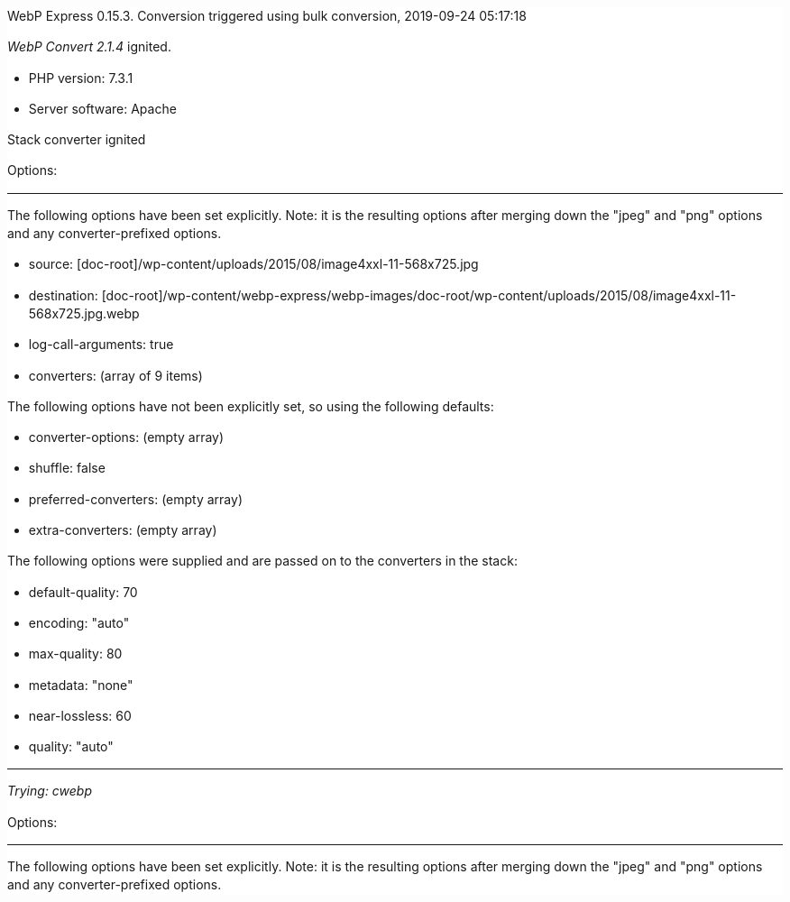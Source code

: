 WebP Express 0.15.3. Conversion triggered using bulk conversion, 2019-09-24 05:17:18


*WebP Convert 2.1.4*  ignited.

- PHP version: 7.3.1

- Server software: Apache


Stack converter ignited


Options:

------------

The following options have been set explicitly. Note: it is the resulting options after merging down the "jpeg" and "png" options and any converter-prefixed options.

- source: [doc-root]/wp-content/uploads/2015/08/image4xxl-11-568x725.jpg

- destination: [doc-root]/wp-content/webp-express/webp-images/doc-root/wp-content/uploads/2015/08/image4xxl-11-568x725.jpg.webp

- log-call-arguments: true

- converters: (array of 9 items)


The following options have not been explicitly set, so using the following defaults:

- converter-options: (empty array)

- shuffle: false

- preferred-converters: (empty array)

- extra-converters: (empty array)


The following options were supplied and are passed on to the converters in the stack:

- default-quality: 70

- encoding: "auto"

- max-quality: 80

- metadata: "none"

- near-lossless: 60

- quality: "auto"

------------



*Trying: cwebp* 


Options:

------------

The following options have been set explicitly. Note: it is the resulting options after merging down the "jpeg" and "png" options and any converter-prefixed options.

